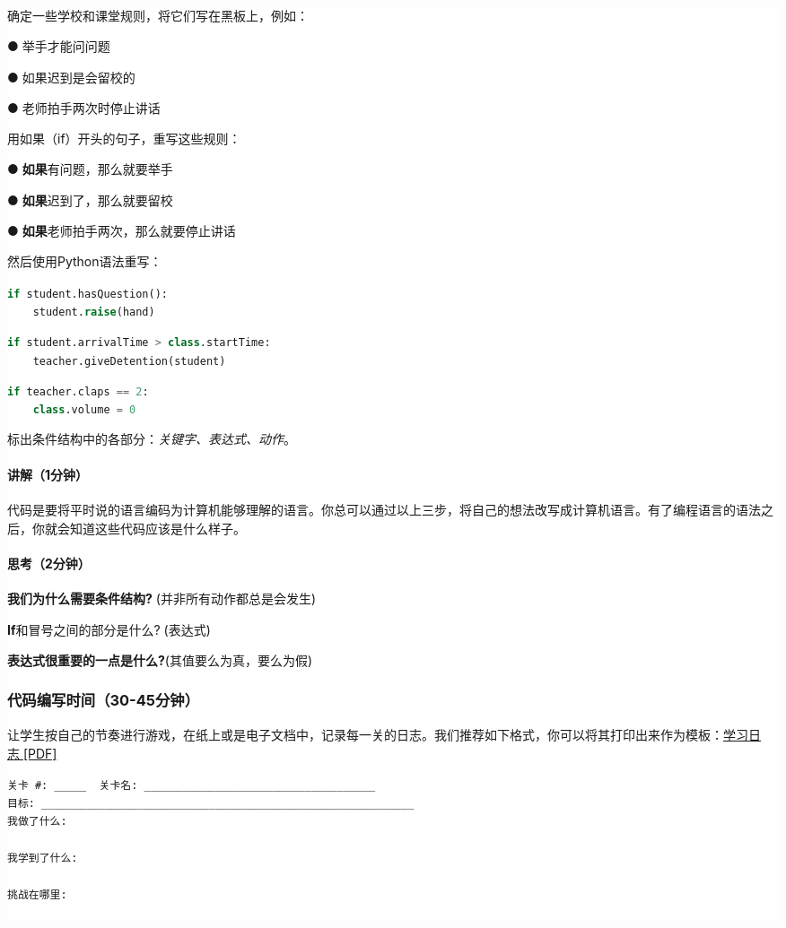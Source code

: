 确定一些学校和课堂规则，将它们写在黑板上，例如：

●        举手才能问问题

●        如果迟到是会留校的

●        老师拍手两次时停止讲话

用如果（if）开头的句子，重写这些规则：

●        **如果**有问题，那么就要举手

●        **如果**迟到了，那么就要留校

●        **如果**老师拍手两次，那么就要停止讲话

然后使用Python语法重写：

``` python
if student.hasQuestion():
    student.raise(hand)
```
``` python
if student.arrivalTime > class.startTime:
    teacher.giveDetention(student)
```
``` python
if teacher.claps == 2:
    class.volume = 0
```

标出条件结构中的各部分：*关键字、表达式、动作*。

#### 讲解（1分钟）
代码是要将平时说的语言编码为计算机能够理解的语言。你总可以通过以上三步，将自己的想法改写成计算机语言。有了编程语言的语法之后，你就会知道这些代码应该是什么样子。

#### 思考（2分钟）
**我们为什么需要条件结构?** (并非所有动作都总是会发生) 

**If**和冒号之间的部分是什么? (表达式) 

**表达式很重要的一点是什么?**(其值要么为真，要么为假)




### 代码编写时间（30-45分钟）
让学生按自己的节奏进行游戏，在纸上或是电子文档中，记录每一关的日志。我们推荐如下格式，你可以将其打印出来作为模板：[学习日志 [PDF]](http://files.codecombat.com/docs/resources/ProgressJournal.pdf)

```
关卡 #: _____  关卡名: ____________________________________
目标: __________________________________________________________
我做了什么:

我学到了什么:

挑战在哪里:


```
